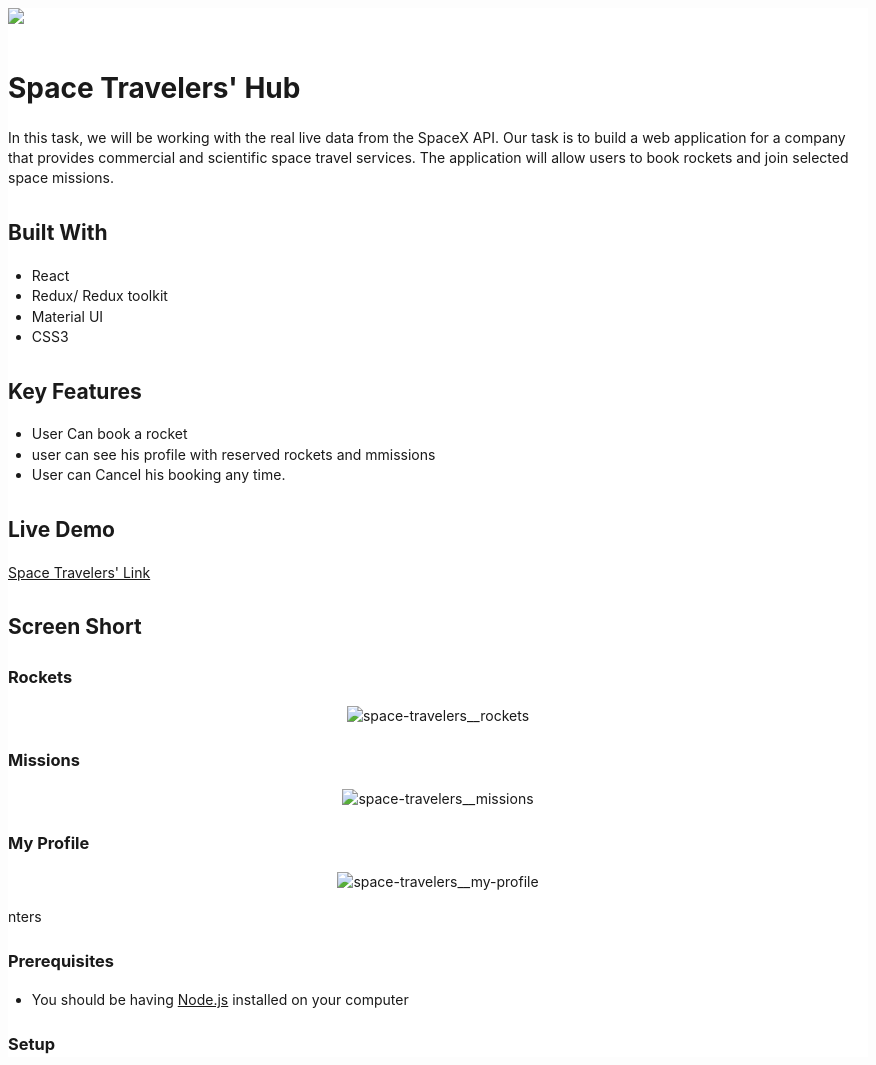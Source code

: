 ![](https://img.shields.io/badge/Microverse-blueviolet)

# Space Travelers' Hub

 In this task, we will be working with the real live data from the SpaceX API. Our task is to build a web application for a company that provides commercial and scientific space travel services. The application will allow users to book rockets and join selected space missions.
## Built With
- React
- Redux/ Redux toolkit
- Material UI
- CSS3

## Key Features

- User Can book a rocket
- user can see his profile with reserved rockets and mmissions
- User can Cancel his booking any time.

## Live Demo

[Space Travelers' Link](https://spacetravelersod.netlify.app/)

## Screen Short
### Rockets
<p align="center">
  <img width="1181" alt="space-travelers__rockets" src="https://user-images.githubusercontent.com/108806646/203862150-3d03d28f-fffa-462f-a306-00c7b1bedb4c.png">
</p>

### Missions
<p align="center">
  <img width="1165" alt="space-travelers__missions" src="https://user-images.githubusercontent.com/108806646/203862315-29b3280b-a5a0-4ff3-9404-ae9cd9b036e0.png">
</p>

### My Profile
<p align="center">
  <img width="1152" alt="space-travelers__my-profile" src="https://user-images.githubusercontent.com/108806646/203862378-2c1a300f-39b1-45e2-85aa-ba5e00da25c5.png">
</p>

nters

### Prerequisites

- You should be having [Node.js](https://nodejs.org/en/) installed on your computer
### Setup
